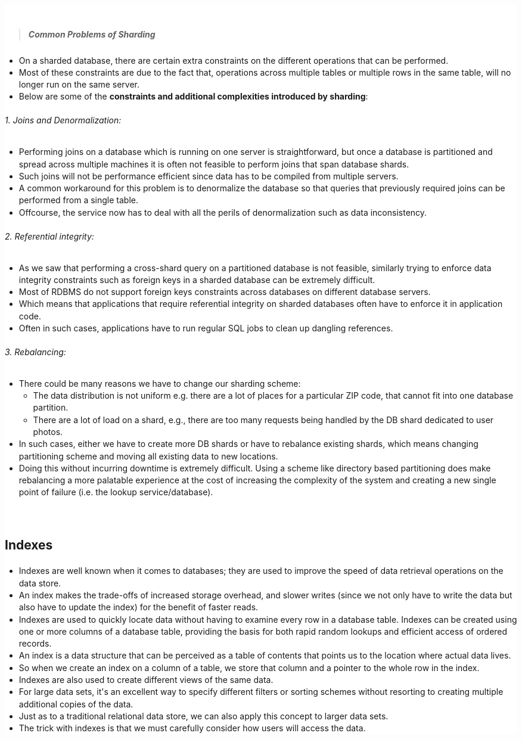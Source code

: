 <br>

> ##### Common Problems of Sharding

- On a sharded database, there are certain extra constraints on the different operations that can be performed.
- Most of these constraints are due to the fact that, operations across multiple tables or multiple rows in the same table, will no longer run on the same server.
- Below are some of the **constraints and additional complexities introduced by sharding**:

###### 1. Joins and Denormalization: 

- Performing joins on a database which is running on one server is straightforward, but once a database is partitioned and spread across multiple machines it is often not feasible to perform joins that span database shards.
- Such joins will not be performance efficient since data has to be compiled from multiple servers.
- A common workaround for this problem is to denormalize the database so that queries that previously required joins can be performed from a single table.
- Offcourse, the service now has to deal with all the perils of denormalization such as data inconsistency.

###### 2. Referential integrity: 

- As we saw that performing a cross-shard query on a partitioned database is not feasible, similarly trying to enforce data integrity constraints such as foreign keys in a sharded database can be extremely difficult.
- Most of RDBMS do not support foreign keys constraints across databases on different database servers.
- Which means that applications that require referential integrity on sharded databases often have to enforce it in application code.
- Often in such cases, applications have to run regular SQL jobs to clean up dangling references.


###### 3. Rebalancing:

- There could be many reasons we have to change our sharding scheme:
  - The data distribution is not uniform e.g. there are a lot of places for a particular ZIP code, that cannot fit into one database partition.
  - There are a lot of load on a shard, e.g., there are too many requests being handled by the DB shard dedicated to user photos.
- In such cases, either we have to create more DB shards or have to rebalance existing shards, which means changing partitioning scheme and moving all existing data to new locations.
- Doing this without incurring downtime is extremely difficult. Using a scheme like directory based partitioning does make rebalancing a more palatable experience at the cost of increasing the complexity of the system and creating a new single point of failure (i.e. the lookup service/database).

<br>

## Indexes

- Indexes are well known when it comes to databases; they are used to improve the speed of data retrieval operations on the data store.
- An index makes the trade-offs of increased storage overhead, and slower writes (since we not only have to write the data but also have to update the index) for the benefit of faster reads.
- Indexes are used to quickly locate data without having to examine every row in a database table. Indexes can be created using one or more columns of a database table, providing the basis for both rapid random lookups and efficient access of ordered records.
- An index is a data structure that can be perceived as a table of contents that points us to the location where actual data lives.
- So when we create an index on a column of a table, we store that column and a pointer to the whole row in the index.
- Indexes are also used to create different views of the same data.
- For large data sets, it's an excellent way to specify different filters or sorting schemes without resorting to creating multiple additional copies of the data.
- Just as to a traditional relational data store, we can also apply this concept to larger data sets.
- The trick with indexes is that we must carefully consider how users will access the data.